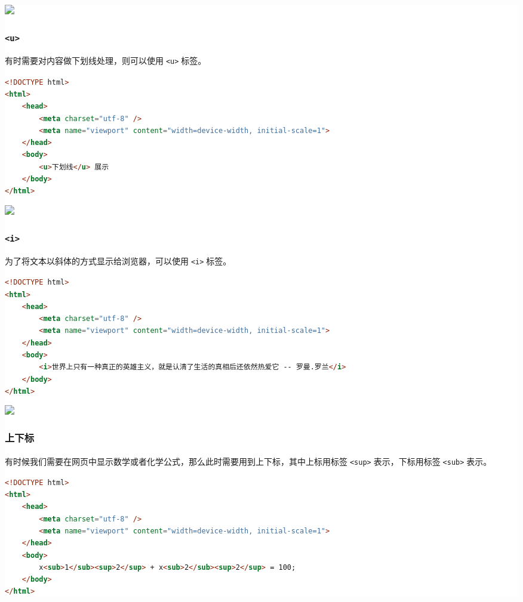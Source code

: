 ![](https://cdn.jsdelivr.net/gh/cunyu1943/blog-imgs@main/2022/04/image-20220425105543653.png)

### `<u>`

有时需要对内容做下划线处理，则可以使用 `<u>` 标签。

```html
<!DOCTYPE html>
<html>
	<head>
		<meta charset="utf-8" />
		<meta name="viewport" content="width=device-width, initial-scale=1">
	</head>
	<body>
		<u>下划线</u> 展示
	</body>
</html>
```

![](https://cdn.jsdelivr.net/gh/cunyu1943/blog-imgs@main/2022/04/image-20220425105826943.png)

### `<i>`

为了将文本以斜体的方式显示给浏览器，可以使用 `<i>` 标签。

```html
<!DOCTYPE html>
<html>
	<head>
		<meta charset="utf-8" />
		<meta name="viewport" content="width=device-width, initial-scale=1">
	</head>
	<body>
		<i>世界上只有一种真正的英雄主义，就是认清了生活的真相后还依然热爱它 -- 罗曼.罗兰</i>
	</body>
</html>
```

![](https://cdn.jsdelivr.net/gh/cunyu1943/blog-imgs@main/2022/04/image-20220425110154015.png)

### 上下标

有时候我们需要在网页中显示数学或者化学公式，那么此时需要用到上下标，其中上标用标签 `<sup>` 表示，下标用标签 `<sub>` 表示。

```html
<!DOCTYPE html>
<html>
	<head>
		<meta charset="utf-8" />
		<meta name="viewport" content="width=device-width, initial-scale=1">
	</head>
	<body>
		x<sub>1</sub><sup>2</sup> + x<sub>2</sub><sup>2</sup> = 100;
	</body>
</html>
```
